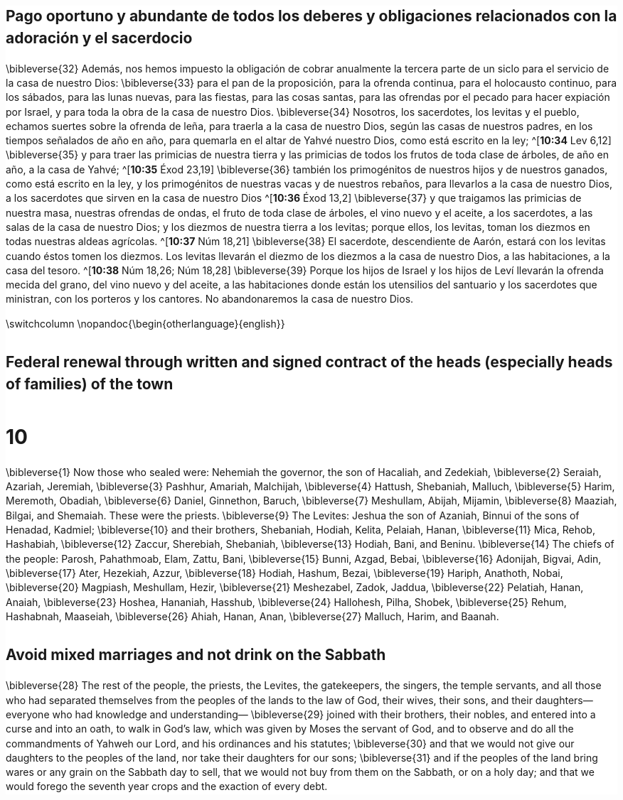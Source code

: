 ## Pago oportuno y abundante de todos los deberes y obligaciones relacionados con la adoración y el sacerdocio
\bibleverse{32} Además, nos hemos impuesto la obligación de cobrar anualmente la tercera parte de un siclo para el servicio de la casa de nuestro Dios: \bibleverse{33} para el pan de la proposición, para la ofrenda continua, para el holocausto continuo, para los sábados, para las lunas nuevas, para las fiestas, para las cosas santas, para las ofrendas por el pecado para hacer expiación por Israel, y para toda la obra de la casa de nuestro Dios. \bibleverse{34} Nosotros, los sacerdotes, los levitas y el pueblo, echamos suertes sobre la ofrenda de leña, para traerla a la casa de nuestro Dios, según las casas de nuestros padres, en los tiempos señalados de año en año, para quemarla en el altar de Yahvé nuestro Dios, como está escrito en la ley; ^[**10:34** Lev 6,12] \bibleverse{35} y para traer las primicias de nuestra tierra y las primicias de todos los frutos de toda clase de árboles, de año en año, a la casa de Yahvé; ^[**10:35** Éxod 23,19] \bibleverse{36} también los primogénitos de nuestros hijos y de nuestros ganados, como está escrito en la ley, y los primogénitos de nuestras vacas y de nuestros rebaños, para llevarlos a la casa de nuestro Dios, a los sacerdotes que sirven en la casa de nuestro Dios ^[**10:36** Éxod 13,2] \bibleverse{37} y que traigamos las primicias de nuestra masa, nuestras ofrendas de ondas, el fruto de toda clase de árboles, el vino nuevo y el aceite, a los sacerdotes, a las salas de la casa de nuestro Dios; y los diezmos de nuestra tierra a los levitas; porque ellos, los levitas, toman los diezmos en todas nuestras aldeas agrícolas. ^[**10:37** Núm 18,21] \bibleverse{38} El sacerdote, descendiente de Aarón, estará con los levitas cuando éstos tomen los diezmos. Los levitas llevarán el diezmo de los diezmos a la casa de nuestro Dios, a las habitaciones, a la casa del tesoro. ^[**10:38** Núm 18,26; Núm 18,28] \bibleverse{39} Porque los hijos de Israel y los hijos de Leví llevarán la ofrenda mecida del grano, del vino nuevo y del aceite, a las habitaciones donde están los utensilios del santuario y los sacerdotes que ministran, con los porteros y los cantores. No abandonaremos la casa de nuestro Dios.

\switchcolumn
\nopandoc{\begin{otherlanguage}{english}}

## Federal renewal through written and signed contract of the heads (especially heads of families) of the town
# 10
\bibleverse{1} Now those who sealed were: Nehemiah the governor, the son of Hacaliah, and Zedekiah, \bibleverse{2} Seraiah, Azariah, Jeremiah, \bibleverse{3} Pashhur, Amariah, Malchijah, \bibleverse{4} Hattush, Shebaniah, Malluch, \bibleverse{5} Harim, Meremoth, Obadiah, \bibleverse{6} Daniel, Ginnethon, Baruch, \bibleverse{7} Meshullam, Abijah, Mijamin, \bibleverse{8} Maaziah, Bilgai, and Shemaiah. These were the priests. \bibleverse{9} The Levites: Jeshua the son of Azaniah, Binnui of the sons of Henadad, Kadmiel; \bibleverse{10} and their brothers, Shebaniah, Hodiah, Kelita, Pelaiah, Hanan, \bibleverse{11} Mica, Rehob, Hashabiah, \bibleverse{12} Zaccur, Sherebiah, Shebaniah, \bibleverse{13} Hodiah, Bani, and Beninu. \bibleverse{14} The chiefs of the people: Parosh, Pahathmoab, Elam, Zattu, Bani, \bibleverse{15} Bunni, Azgad, Bebai, \bibleverse{16} Adonijah, Bigvai, Adin, \bibleverse{17} Ater, Hezekiah, Azzur, \bibleverse{18} Hodiah, Hashum, Bezai, \bibleverse{19} Hariph, Anathoth, Nobai, \bibleverse{20} Magpiash, Meshullam, Hezir, \bibleverse{21} Meshezabel, Zadok, Jaddua, \bibleverse{22} Pelatiah, Hanan, Anaiah, \bibleverse{23} Hoshea, Hananiah, Hasshub, \bibleverse{24} Hallohesh, Pilha, Shobek, \bibleverse{25} Rehum, Hashabnah, Maaseiah, \bibleverse{26} Ahiah, Hanan, Anan, \bibleverse{27} Malluch, Harim, and Baanah.

## Avoid mixed marriages and not drink on the Sabbath
\bibleverse{28} The rest of the people, the priests, the Levites, the gatekeepers, the singers, the temple servants, and all those who had separated themselves from the peoples of the lands to the law of God, their wives, their sons, and their daughters—everyone who had knowledge and understanding— \bibleverse{29} joined with their brothers, their nobles, and entered into a curse and into an oath, to walk in God’s law, which was given by Moses the servant of God, and to observe and do all the commandments of Yahweh our Lord, and his ordinances and his statutes; \bibleverse{30} and that we would not give our daughters to the peoples of the land, nor take their daughters for our sons; \bibleverse{31} and if the peoples of the land bring wares or any grain on the Sabbath day to sell, that we would not buy from them on the Sabbath, or on a holy day; and that we would forego the seventh year crops and the exaction of every debt.
